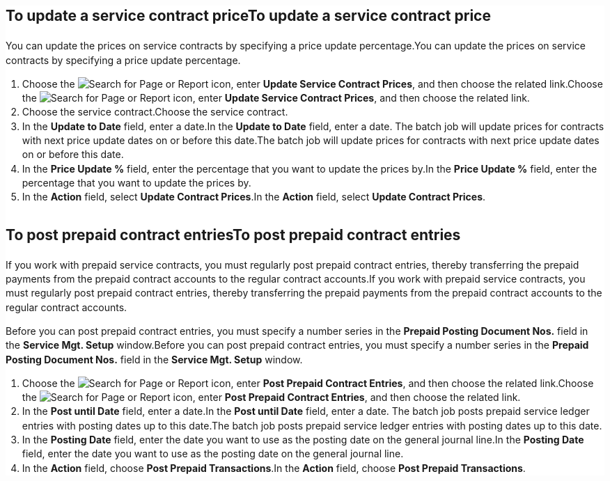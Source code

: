 ## <a name="to-update-a-service-contract-price"></a><span data-ttu-id="f8935-258">To update a service contract price</span><span class="sxs-lookup"><span data-stu-id="f8935-258">To update a service contract price</span></span>  
<span data-ttu-id="f8935-259">You can update the prices on service contracts by specifying a price update percentage.</span><span class="sxs-lookup"><span data-stu-id="f8935-259">You can update the prices on service contracts by specifying a price update percentage.</span></span>  

1. <span data-ttu-id="f8935-260">Choose the ![Search for Page or Report](media/ui-search/search_small.png "Search for Page or Report icon") icon, enter **Update Service Contract Prices**, and then choose the related link.</span><span class="sxs-lookup"><span data-stu-id="f8935-260">Choose the ![Search for Page or Report](media/ui-search/search_small.png "Search for Page or Report icon") icon, enter **Update Service Contract Prices**, and then choose the related link.</span></span> 
2. <span data-ttu-id="f8935-261">Choose the service contract.</span><span class="sxs-lookup"><span data-stu-id="f8935-261">Choose the service contract.</span></span>  
3. <span data-ttu-id="f8935-262">In the **Update to Date** field, enter a date.</span><span class="sxs-lookup"><span data-stu-id="f8935-262">In the **Update to Date** field, enter a date.</span></span> <span data-ttu-id="f8935-263">The batch job will update prices for contracts with next price update dates on or before this date.</span><span class="sxs-lookup"><span data-stu-id="f8935-263">The batch job will update prices for contracts with next price update dates on or before this date.</span></span>  
4. <span data-ttu-id="f8935-264">In the **Price Update %** field, enter the percentage that you want to update the prices by.</span><span class="sxs-lookup"><span data-stu-id="f8935-264">In the **Price Update %** field, enter the percentage that you want to update the prices by.</span></span>  
5. <span data-ttu-id="f8935-265">In the **Action** field, select **Update Contract Prices**.</span><span class="sxs-lookup"><span data-stu-id="f8935-265">In the **Action** field, select **Update Contract Prices**.</span></span>  

## <a name="to-post-prepaid-contract-entries"></a><span data-ttu-id="f8935-266">To post prepaid contract entries</span><span class="sxs-lookup"><span data-stu-id="f8935-266">To post prepaid contract entries</span></span>  
<span data-ttu-id="f8935-267">If you work with prepaid service contracts, you must regularly post prepaid contract entries, thereby transferring the prepaid payments from the prepaid contract accounts to the regular contract accounts.</span><span class="sxs-lookup"><span data-stu-id="f8935-267">If you work with prepaid service contracts, you must regularly post prepaid contract entries, thereby transferring the prepaid payments from the prepaid contract accounts to the regular contract accounts.</span></span>  
  
<span data-ttu-id="f8935-268">Before you can post prepaid contract entries, you must specify a number series in the **Prepaid Posting Document Nos.** field in the **Service Mgt. Setup** window.</span><span class="sxs-lookup"><span data-stu-id="f8935-268">Before you can post prepaid contract entries, you must specify a number series in the **Prepaid Posting Document Nos.** field in the **Service Mgt. Setup** window.</span></span>  

1. <span data-ttu-id="f8935-269">Choose the ![Search for Page or Report](media/ui-search/search_small.png "Search for Page or Report icon") icon, enter **Post Prepaid Contract Entries**, and then choose the related link.</span><span class="sxs-lookup"><span data-stu-id="f8935-269">Choose the ![Search for Page or Report](media/ui-search/search_small.png "Search for Page or Report icon") icon, enter **Post Prepaid Contract Entries**, and then choose the related link.</span></span>  
2. <span data-ttu-id="f8935-270">In the **Post until Date** field, enter a date.</span><span class="sxs-lookup"><span data-stu-id="f8935-270">In the **Post until Date** field, enter a date.</span></span> <span data-ttu-id="f8935-271">The batch job posts prepaid service ledger entries with posting dates up to this date.</span><span class="sxs-lookup"><span data-stu-id="f8935-271">The batch job posts prepaid service ledger entries with posting dates up to this date.</span></span>  
4. <span data-ttu-id="f8935-272">In the **Posting Date** field, enter the date you want to use as the posting date on the general journal line.</span><span class="sxs-lookup"><span data-stu-id="f8935-272">In the **Posting Date** field, enter the date you want to use as the posting date on the general journal line.</span></span>  
5. <span data-ttu-id="f8935-273">In the **Action** field, choose **Post Prepaid Transactions**.</span><span class="sxs-lookup"><span data-stu-id="f8935-273">In the **Action** field, choose **Post Prepaid Transactions**.</span></span>  